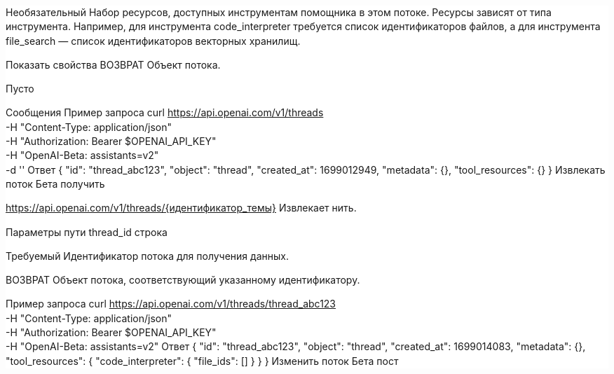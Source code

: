 Необязательный
Набор ресурсов, доступных инструментам помощника в этом потоке. Ресурсы зависят от типа инструмента. Например, для инструмента code_interpreter требуется список идентификаторов файлов, а для инструмента file_search — список идентификаторов векторных хранилищ.


Показать свойства
ВОЗВРАТ
Объект потока.


Пусто

Сообщения
Пример запроса
curl https://api.openai.com/v1/threads \
  -H "Content-Type: application/json" \
  -H "Authorization: Bearer $OPENAI_API_KEY" \
  -H "OpenAI-Beta: assistants=v2" \
  -d ''
Ответ
{
  "id": "thread_abc123",
  "object": "thread",
  "created_at": 1699012949,
  "metadata": {},
  "tool_resources": {}
}
Извлекать поток
Бета
получить
 
https://api.openai.com/v1/threads/{идентификатор_темы}
Извлекает нить.

Параметры пути
thread_id
строка

Требуемый
Идентификатор потока для получения данных.

ВОЗВРАТ
Объект потока, соответствующий указанному идентификатору.

Пример запроса
curl https://api.openai.com/v1/threads/thread_abc123 \
  -H "Content-Type: application/json" \
  -H "Authorization: Bearer $OPENAI_API_KEY" \
  -H "OpenAI-Beta: assistants=v2"
Ответ
{
  "id": "thread_abc123",
  "object": "thread",
  "created_at": 1699014083,
  "metadata": {},
  "tool_resources": {
    "code_interpreter": {
      "file_ids": []
    }
  }
}
Изменить поток
Бета
пост
 